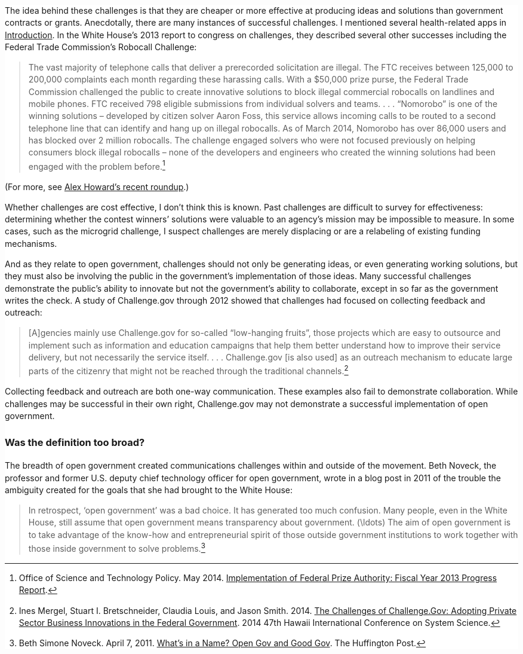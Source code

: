 The idea behind these challenges is that they are cheaper or more effective at producing ideas and solutions than government contracts or grants. Anecdotally, there are many instances of successful challenges. I mentioned several health-related apps in [Introduction](/2014/introduction/). In the White House’s 2013 report to congress on challenges, they described several other successes including the Federal Trade Commission’s Robocall Challenge:

> The vast majority of telephone calls that deliver a prerecorded solicitation are illegal. The FTC receives between 125,000 to 200,000 complaints each month regarding these harassing calls. With a \$50,000 prize purse, the Federal Trade Commission challenged the public to create innovative solutions to block illegal commercial robocalls on landlines and mobile phones. FTC received 798 eligible submissions from individual solvers and teams. . . . “Nomorobo” is one of the winning solutions – developed by citizen solver Aaron Foss, this service allows incoming calls to be routed to a second telephone line that can identify and hang up on illegal robocalls. As of March 2014, Nomorobo has over 86,000 users and has blocked over 2 million robocalls. The challenge engaged solvers who were not focused previously on helping consumers block illegal robocalls – none of the developers and engineers who created the winning solutions had been engaged with the problem before.[^22]

(For more, see [Alex Howard’s recent roundup](http://e-pluribusunum.com/2014/05/07/united-states-government-crowdsourcing-open-innovation/).)

Whether challenges are cost effective, I don’t think this is known. Past challenges are difficult to survey for effectiveness: determining whether the contest winners’ solutions were valuable to an agency’s mission may be impossible to measure. In some cases, such as the microgrid challenge, I suspect challenges are merely displacing or are a relabeling of existing funding mechanisms.

And as they relate to open government, challenges should not only be generating ideas, or even generating working solutions, but they must also be involving the public in the government’s implementation of those ideas. Many successful challenges demonstrate the public’s ability to innovate but not the government’s ability to collaborate, except in so far as the government writes the check. A study of Challenge.gov through 2012 showed that challenges had focused on collecting feedback and outreach:

> [A]gencies mainly use Challenge.gov for so-called “low-hanging fruits”, those projects which are easy to outsource and implement such as information and education campaigns that help them better understand how to improve their service delivery, but not necessarily the service itself. . . . Challenge.gov [is also used] as an outreach mechanism to educate large parts of the citizenry that might not be reached through the traditional channels.[^23]

Collecting feedback and outreach are both one-way communication. These examples also fail to demonstrate collaboration. While challenges may be successful in their own right, Challenge.gov may not demonstrate a successful implementation of open government.

### Was the definition too broad?

The breadth of open government created communications challenges within and outside of the movement. Beth Noveck, the professor and former U.S. deputy chief technology officer for open government, wrote in a blog post in 2011 of the trouble the ambiguity created for the goals that she had brought to the White House:

> In retrospect, ‘<span>open government</span>’ was a bad choice. It has generated too much confusion. Many people, even in the White House, still assume that open government means transparency about government. \(\ldots\) The aim of open government is to take advantage of the know-how and entrepreneurial spirit of those outside government institutions to work together with those inside government to solve problems.[^24]


[^1]: <http://fedscoop.com/kundra-on-white-house-white-board-it-dashboard-saved-3-billion/>
[^2]: <http://razor.occams.info/blog/2009/12/09/open-government-directive-evaluation-on-principles/>
[^3]: On that last point the Administration may have set itself up to fail by not realizing its agencies had already cut their 2009 backlog by more than half compared to the backlog at the end of the year before, and at the end of 2010, the first year of the Directive, the backlog remained roughly the same.
[^4]: <http://www.transtats.bts.gov/releaseinfo.asp?tb=236>
[^5]: Alon Peled. 2011. When Transparency and Collaboration Collide: The USA Open Data Program. Journal of the American Society for Information Science and Technology.
[^6]: <http://www.freedom-to-tinker.com/blog/harlanyu/what-we-lose-if-we-lose-datagov>
[^7]: <http://www.bbc.co.uk/news/uk-politics-14474429>, <http://epetitions.direct.gov.uk/petitions/7337>
[^8]: Beth Simone Noveck. 2011. [Peer to Policy (draft)](http://www.uio.no/english/research/interfaculty-research-areas/democracy/news-and-events/events/seminars/2011/papers-yale-2011/Yale-Noveck.pdf).
[^9]: Carrie Tian. 2013. [Open Budget, Open Process: A Short History of Participatory Budgeting in the US](http://sunlightfoundation.com/blog/2013/07/15/open-budget-open-process-a-short-history-of-participatory-budgeting-in-the-us/), Sunlight Foundation.
[^10]: According to the site’s API as of June 2014: <https://api.whitehouse.gov/v1/petitions.json?status=responded>
[^11]: When there are multiple petitions on the same subject, a response is often re-used and attached to related petitions that didn’t cross the signature threshold. The 156 responses were attached to 225 petitions.
[^12]: Letter from the National Telecommunications and Information Administration to the Library of Congress, September 21, 2012. <http://www.ntia.doc.gov/files/ntia/publications/ntia_2012_dmca_letter_final.pdf>
[^13]: That the White House did not go further by *ordering* the change demonstrates just how little the petition actually did. The courts have recently ruled that, despite everyone’s understanding that the Library of Congress exists within the legislative branch of government, it is in fact an executive department in so far as it exercises regulatory powers related copyright. The President plausibly has authority over the Library of Congress’s copyright rule-makings. See: Daniel Solove. May 17, 2013. [Copyright’s Constitutional Chameleon](http://www.concurringopinions.com/archives/2013/05/copyrights-constitutional-chameleon.html).
[^14]: Joseph Marks. January 2, 2014. [The White House Owes Responses to 30 Citizen Petitions; Some Have Been Waiting For Years](http://www.nextgov.com/emerging-tech/2014/01/white-house-owes-responses-30-citizen-petitions-some-have-been-waiting-years/76172/). Nextgov.
[^15]: <http://www.huffingtonpost.com/2013/01/15/darrell-issa-aaron-swartz-_n_2481450.html>
[^16]: <https://petitions.whitehouse.gov/petition/fire-assistant-us-attorney-steve-heymann/RJKSY2nb> and <https://petitions.whitehouse.gov/petition/remove-united-states-district-attorney-carmen-ortiz-office-overreach-case-aaron-swartz/RQNrG1Ck>
[^17]: Beth Simone Noveck. 2011. [Peer to Policy (draft)](http://www.uio.no/english/research/interfaculty-research-areas/democracy/news-and-events/events/seminars/2011/papers-yale-2011/Yale-Noveck.pdf). Most interestingly, in this monograph Noveck discusses lessons learned from Peer-to-Patent (see [Consumer Products](/2014/consumer-products/)), including the motivations the volunteer experts had for participating.
[^18]: Joseph Marks. April 1, 2013. [White House Decides Building a Federal Database of Experts Isn’t Worth It](http://www.nextgov.com/emerging-tech/2013/04/white-house-backs-expertnet-database-agencies/62221/). *Nextgov*.
[^19]: https://twitter.com/bethnoveck/status/329414753715892225
[^20]: I’m writing this on August 21, 2014.
[^21]: http://www.energy.gov/oe/downloads/microgrid-2014-mvp-challenge
[^22]: Office of Science and Technology Policy. May 2014. [Implementation of Federal Prize Authority: Fiscal Year 2013 Progress Report](http://s3.documentcloud.org/documents/1155851/competes-prizesreport-fy13-final.pdf).
[^23]: Ines Mergel, Stuart I. Bretschneider, Claudia Louis, and Jason Smith. 2014. [The Challenges of Challenge.Gov: Adopting Private Sector Business Innovations in the Federal Government](http://www.computer.org/csdl/proceedings/hicss/2014/2504/00/2504c073.pdf). 2014 47th Hawaii International Conference on System Science.
[^24]: Beth Simone Noveck. April 7, 2011. [What’s in a Name? Open Gov and Good Gov](http://www.huffingtonpost.com/beth-simone-noveck/whats-in-a-name-open-gov-_b_845735.html). The Huffington Post.
[^25]: Harlan Yu and David G. Robinson. February 28, 2012. [The New Ambiguity of “Open Government.” ](http://papers.ssrn.com/sol3/papers.cfm?abstract_id=2012489) Also see Tiago Peixoto. 2013. [The Uncertain Relationship Between Open Data and Accountability: A Response to Yu and Robinson’s The New Ambiguity of “Open Government”](http://www.uclalawreview.org/pdf/discourse/60-14.pdf), UCLA Law Review Discourse.